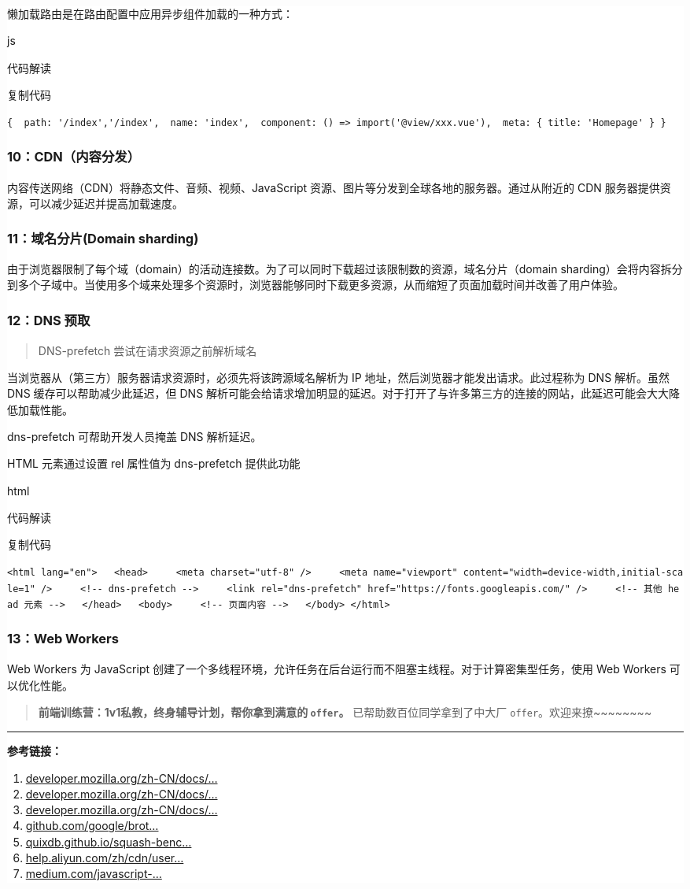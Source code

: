 懒加载路由是在路由配置中应用异步组件加载的一种方式：

js

 代码解读

复制代码

`{  path: '/index','/index',  name: 'index',  component: () => import('@view/xxx.vue'),  meta: { title: 'Homepage' } }`

### 10：CDN（内容分发）

内容传送网络（CDN）将静态文件、音频、视频、JavaScript 资源、图片等分发到全球各地的服务器。通过从附近的 CDN 服务器提供资源，可以减少延迟并提高加载速度。

### 11：域名分片(Domain sharding)

由于浏览器限制了每个域（domain）的活动连接数。为了可以同时下载超过该限制数的资源，域名分片（domain sharding）会将内容拆分到多个子域中。当使用多个域来处理多个资源时，浏览器能够同时下载更多资源，从而缩短了页面加载时间并改善了用户体验。

### 12：DNS 预取

> DNS-prefetch 尝试在请求资源之前解析域名

当浏览器从（第三方）服务器请求资源时，必须先将该跨源域名解析为 IP 地址，然后浏览器才能发出请求。此过程称为 DNS 解析。虽然 DNS 缓存可以帮助减少此延迟，但 DNS 解析可能会给请求增加明显的延迟。对于打开了与许多第三方的连接的网站，此延迟可能会大大降低加载性能。

dns-prefetch 可帮助开发人员掩盖 DNS 解析延迟。

HTML 元素通过设置 rel 属性值为 dns-prefetch 提供此功能

html

 代码解读

复制代码

`<html lang="en">   <head>     <meta charset="utf-8" />     <meta name="viewport" content="width=device-width,initial-scale=1" />     <!-- dns-prefetch -->     <link rel="dns-prefetch" href="https://fonts.googleapis.com/" />     <!-- 其他 head 元素 -->   </head>   <body>     <!-- 页面内容 -->   </body> </html>`

### 13：Web Workers

Web Workers 为 JavaScript 创建了一个多线程环境，允许任务在后台运行而不阻塞主线程。对于计算密集型任务，使用 Web Workers 可以优化性能。

> **前端训练营：1v1私教，终身辅导计划，帮你拿到满意的 `offer`。** 已帮助数百位同学拿到了中大厂 `offer`。欢迎来撩~~~~~~~~

* * *

**参考链接：**

1.  [developer.mozilla.org/zh-CN/docs/…](https://link.juejin.cn?target=https%3A%2F%2Fdeveloper.mozilla.org%2Fzh-CN%2Fdocs%2FWeb%2FPerformance%2Fdns-prefetch "https://developer.mozilla.org/zh-CN/docs/Web/Performance/dns-prefetch")
2.  [developer.mozilla.org/zh-CN/docs/…](https://link.juejin.cn?target=https%3A%2F%2Fdeveloper.mozilla.org%2Fzh-CN%2Fdocs%2FWeb%2FAPI%2FWeb_Workers_API%2FUsing_web_workers "https://developer.mozilla.org/zh-CN/docs/Web/API/Web_Workers_API/Using_web_workers")
3.  [developer.mozilla.org/zh-CN/docs/…](https://link.juejin.cn?target=https%3A%2F%2Fdeveloper.mozilla.org%2Fzh-CN%2Fdocs%2FGlossary%2FDomain_sharding "https://developer.mozilla.org/zh-CN/docs/Glossary/Domain_sharding")
4.  [github.com/google/brot…](https://link.juejin.cn?target=https%3A%2F%2Fgithub.com%2Fgoogle%2Fbrotli "https://github.com/google/brotli")
5.  [quixdb.github.io/squash-benc…](https://link.juejin.cn?target=https%3A%2F%2Fquixdb.github.io%2Fsquash-benchmark%2Funstable%2F "https://quixdb.github.io/squash-benchmark/unstable/")
6.  [help.aliyun.com/zh/cdn/user…](https://link.juejin.cn?target=https%3A%2F%2Fhelp.aliyun.com%2Fzh%2Fcdn%2Fuser-guide%2Fconfigure-brotli-compression "https://help.aliyun.com/zh/cdn/user-guide/configure-brotli-compression")
7.  [medium.com/javascript-…](https://link.juejin.cn?target=https%3A%2F%2Fmedium.com%2Fjavascript-in-plain-english%2Ffrontend-performance-optimization-checklist-for-2023-c49257237084 "https://medium.com/javascript-in-plain-english/frontend-performance-optimization-checklist-for-2023-c49257237084")